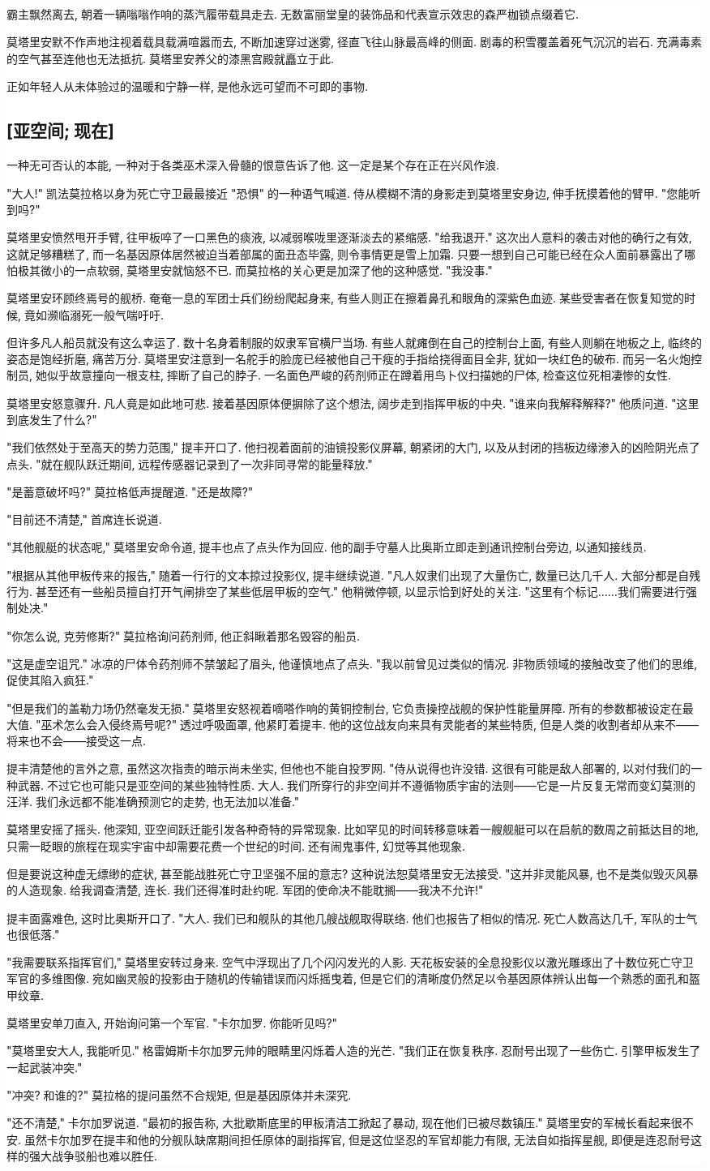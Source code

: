 霸主飘然离去, 朝着一辆嗡嗡作响的蒸汽履带载具走去. 无数富丽堂皇的装饰品和代表宣示效忠的森严枷锁点缀着它.

莫塔里安默不作声地注视着载具载满喧嚣而去, 不断加速穿过迷雾, 径直飞往山脉最高峰的侧面. 剧毒的积雪覆盖着死气沉沉的岩石. 充满毒素的空气甚至连他也无法抵抗. 莫塔里安养父的漆黑宫殿就矗立于此.

正如年轻人从未体验过的温暖和宁静一样, 是他永远可望而不可即的事物.

## [亚空间; 现在]

一种无可否认的本能, 一种对于各类巫术深入骨髓的恨意告诉了他. 这一定是某个存在正在兴风作浪.

"大人!" 凯法莫拉格以身为死亡守卫最最接近 "恐惧" 的一种语气喊道. 侍从模糊不清的身影走到莫塔里安身边, 伸手抚摸着他的臂甲. "您能听到吗?"

莫塔里安愤然甩开手臂, 往甲板啐了一口黑色的痰液, 以减弱喉咙里逐渐淡去的紧缩感. "给我退开." 这次出人意料的袭击对他的确行之有效, 这就足够糟糕了, 而一名基因原体居然被迫当着部属的面丑态毕露, 则令事情更是雪上加霜. 只要一想到自己可能已经在众人面前暴露出了哪怕极其微小的一点软弱, 莫塔里安就恼怒不已. 而莫拉格的关心更是加深了他的这种感觉. "我没事."

莫塔里安环顾终焉号的舰桥. 奄奄一息的军团士兵们纷纷爬起身来, 有些人则正在擦着鼻孔和眼角的深紫色血迹. 某些受害者在恢复知觉的时候, 竟如濒临溺死一般气喘吁吁.

但许多凡人船员就没有这么幸运了. 数十名身着制服的奴隶军官横尸当场. 有些人就瘫倒在自己的控制台上面, 有些人则躺在地板之上, 临终的姿态是饱经折磨, 痛苦万分. 莫塔里安注意到一名舵手的脸庞已经被他自己干瘦的手指给挠得面目全非, 犹如一块红色的破布. 而另一名火炮控制员, 她似乎故意撞向一根支柱, 摔断了自己的脖子. 一名面色严峻的药剂师正在蹲着用鸟卜仪扫描她的尸体, 检查这位死相凄惨的女性.

莫塔里安怒意骤升. 凡人竟是如此地可悲. 接着基因原体便摒除了这个想法, 阔步走到指挥甲板的中央. "谁来向我解释解释?" 他质问道. "这里到底发生了什么?"

"我们依然处于至高天的势力范围," 提丰开口了. 他扫视着面前的油镜投影仪屏幕, 朝紧闭的大门, 以及从封闭的挡板边缘渗入的凶险阴光点了点头. "就在舰队跃迁期间, 远程传感器记录到了一次非同寻常的能量释放."

"是蓄意破坏吗?" 莫拉格低声提醒道. "还是故障?"

"目前还不清楚," 首席连长说道.

"其他舰艇的状态呢," 莫塔里安命令道, 提丰也点了点头作为回应. 他的副手守墓人比奥斯立即走到通讯控制台旁边, 以通知接线员.

"根据从其他甲板传来的报告," 随着一行行的文本掠过投影仪, 提丰继续说道. "凡人奴隶们出现了大量伤亡, 数量已达几千人. 大部分都是自残行为. 甚至还有一些船员擅自打开气闸排空了某些低层甲板的空气." 他稍微停顿, 以显示恰到好处的关注. "这里有个标记……我们需要进行强制处决."

"你怎么说, 克劳修斯?" 莫拉格询问药剂师, 他正斜瞅着那名毁容的船员.

"这是虚空诅咒." 冰凉的尸体令药剂师不禁皱起了眉头, 他谨慎地点了点头. "我以前曾见过类似的情况. 非物质领域的接触改变了他们的思维, 促使其陷入疯狂."

"但是我们的盖勒力场仍然毫发无损." 莫塔里安怒视着嘀嗒作响的黄铜控制台, 它负责操控战舰的保护性能量屏障. 所有的参数都被设定在最大值. "巫术怎么会入侵终焉号呢?" 透过呼吸面罩, 他紧盯着提丰. 他的这位战友向来具有灵能者的某些特质, 但是人类的收割者却从来不——将来也不会——接受这一点.

提丰清楚他的言外之意, 虽然这次指责的暗示尚未坐实, 但他也不能自投罗网. "侍从说得也许没错. 这很有可能是敌人部署的, 以对付我们的一种武器. 不过它也可能只是亚空间的某些独特性质. 大人. 我们所穿行的非空间并不遵循物质宇宙的法则——它是一片反复无常而变幻莫测的汪洋. 我们永远都不能准确预测它的走势, 也无法加以准备."

莫塔里安摇了摇头. 他深知, 亚空间跃迁能引发各种奇特的异常现象. 比如罕见的时间转移意味着一艘舰艇可以在启航的数周之前抵达目的地, 只需一眨眼的旅程在现实宇宙中却需要花费一个世纪的时间. 还有闹鬼事件, 幻觉等其他现象.

但是要说这种虚无缥缈的症状, 甚至能战胜死亡守卫坚强不屈的意志? 这种说法恕莫塔里安无法接受. "这并非灵能风暴, 也不是类似毁灭风暴的人造现象. 给我调查清楚, 连长. 我们还得准时赴约呢. 军团的使命决不能耽搁——我决不允许!"

提丰面露难色, 这时比奥斯开口了. "大人. 我们已和舰队的其他几艘战舰取得联络. 他们也报告了相似的情况. 死亡人数高达几千, 军队的士气也很低落."

"我需要联系指挥官们," 莫塔里安转过身来. 空气中浮现出了几个闪闪发光的人影. 天花板安装的全息投影仪以激光雕琢出了十数位死亡守卫军官的多维图像. 宛如幽灵般的投影由于随机的传输错误而闪烁摇曳着, 但是它们的清晰度仍然足以令基因原体辨认出每一个熟悉的面孔和盔甲纹章.

莫塔里安单刀直入, 开始询问第一个军官. "卡尔加罗. 你能听见吗?"

"莫塔里安大人, 我能听见." 格雷姆斯卡尔加罗元帅的眼睛里闪烁着人造的光芒. "我们正在恢复秩序. 忍耐号出现了一些伤亡. 引擎甲板发生了一起武装冲突."

"冲突? 和谁的?" 莫拉格的提问虽然不合规矩, 但是基因原体并未深究.

"还不清楚," 卡尔加罗说道. "最初的报告称, 大批歇斯底里的甲板清洁工掀起了暴动, 现在他们已被尽数镇压." 莫塔里安的军械长看起来很不安. 虽然卡尔加罗在提丰和他的分舰队缺席期间担任原体的副指挥官, 但是这位坚忍的军官却能力有限, 无法自如指挥星舰, 即便是连忍耐号这样的强大战争驳船也难以胜任.
